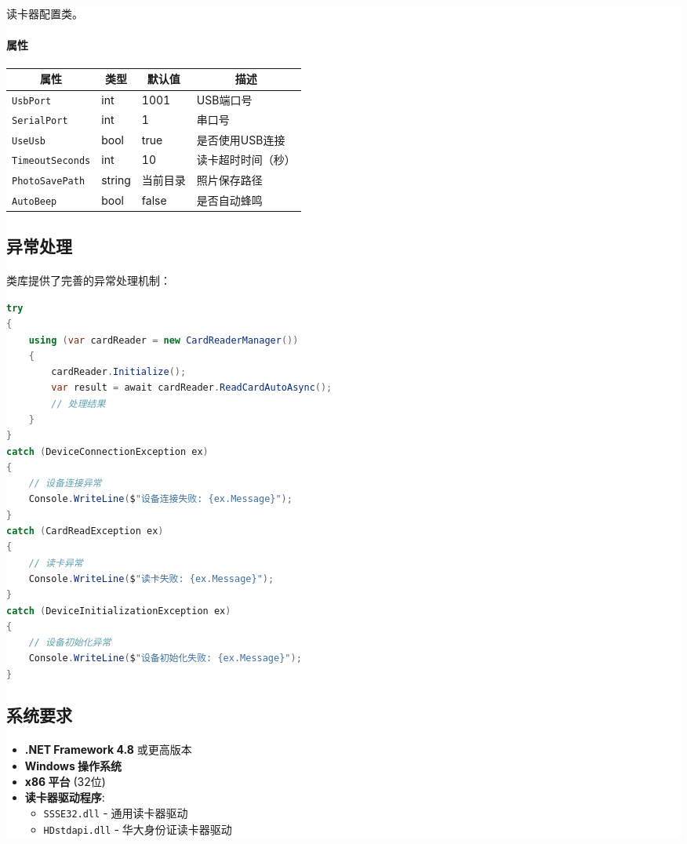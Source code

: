 读卡器配置类。

#### 属性

| 属性 | 类型 | 默认值 | 描述 |
|------|------|--------|------|
| `UsbPort` | int | 1001 | USB端口号 |
| `SerialPort` | int | 1 | 串口号 |
| `UseUsb` | bool | true | 是否使用USB连接 |
| `TimeoutSeconds` | int | 10 | 读卡超时时间（秒） |
| `PhotoSavePath` | string | 当前目录 | 照片保存路径 |
| `AutoBeep` | bool | false | 是否自动蜂鸣 |

## 异常处理

类库提供了完善的异常处理机制：

```csharp
try
{
    using (var cardReader = new CardReaderManager())
    {
        cardReader.Initialize();
        var result = await cardReader.ReadCardAutoAsync();
        // 处理结果
    }
}
catch (DeviceConnectionException ex)
{
    // 设备连接异常
    Console.WriteLine($"设备连接失败: {ex.Message}");
}
catch (CardReadException ex)
{
    // 读卡异常
    Console.WriteLine($"读卡失败: {ex.Message}");
}
catch (DeviceInitializationException ex)
{
    // 设备初始化异常
    Console.WriteLine($"设备初始化失败: {ex.Message}");
}
```

## 系统要求

- **.NET Framework 4.8** 或更高版本
- **Windows 操作系统**
- **x86 平台** (32位)
- **读卡器驱动程序**:
  - `SSSE32.dll` - 通用读卡器驱动
  - `HDstdapi.dll` - 华大身份证读卡器驱动
